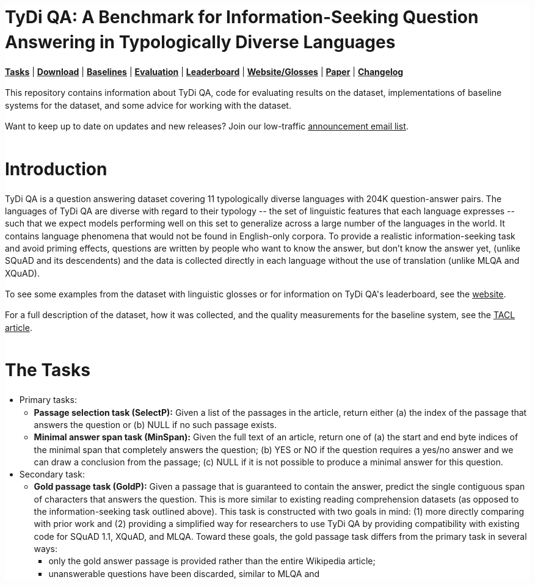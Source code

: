 # TyDi QA: A Benchmark for Information-Seeking Question Answering in Typologically Diverse Languages

[**Tasks**](#the-tasks) | [**Download**](#download-the-dataset) |
[**Baselines**](#building-a-baseline-system) | [**Evaluation**](#evaluation) |
[**Leaderboard**](#leaderboard-submissions) |
[**Website/Glosses**](https://ai.google.com/research/tydiqa) |
[**Paper**](https://storage.googleapis.com/tydiqa/tydiqa.pdf) |
[**Changelog**](CHANGELOG.md)

This repository contains information about TyDi QA, code for evaluating results
on the dataset, implementations of baseline systems for the dataset, and some
advice for working with the dataset.

Want to keep up to date on updates and new releases? Join our low-traffic
[announcement email list](https://groups.google.com/forum/#!forum/tydiqa-announce).

# Introduction

TyDi QA is a question answering dataset covering 11 typologically diverse
languages with 204K question-answer pairs. The languages of TyDi QA are diverse
with regard to their typology -- the set of linguistic features that each
language expresses -- such that we expect models performing well on this set to
generalize across a large number of the languages in the world. It contains
language phenomena that would not be found in English-only corpora. To provide a
realistic information-seeking task and avoid priming effects, questions are
written by people who want to know the answer, but don’t know the answer yet,
(unlike SQuAD and its descendents) and the data is collected directly in each
language without the use of translation (unlike MLQA and XQuAD).

To see some examples from the dataset with linguistic glosses or for information
on TyDi QA's leaderboard, see the
[website](https://ai.google.com/research/tydiqa).

For a full description of the dataset, how it was collected, and the quality
measurements for the baseline system, see the
[TACL article](https://storage.googleapis.com/tydiqa/tydiqa.pdf).

# The Tasks

*   Primary tasks:
    *   **Passage selection task (SelectP):** Given a list of the passages in
        the article, return either (a) the index of the passage that answers the
        question or (b) NULL if no such passage exists.
    *   **Minimal answer span task (MinSpan):** Given the full text of an
        article, return one of (a) the start and end byte indices of the minimal
        span that completely answers the question; (b) YES or NO if the question
        requires a yes/no answer and we can draw a conclusion from the passage;
        (c) NULL if it is not possible to produce a minimal answer for this
        question.
*   Secondary task:
    *   **Gold passage task (GoldP):** Given a passage that is guaranteed to
        contain the answer, predict the single contiguous span of characters
        that answers the question. This is more similar to existing reading
        comprehension datasets (as opposed to the information-seeking task
        outlined above). This task is constructed with two goals in mind: (1)
        more directly comparing with prior work and (2) providing a simplified
        way for researchers to use TyDi QA by providing compatibility with
        existing code for SQuAD 1.1, XQuAD, and MLQA. Toward these goals, the
        gold passage task differs from the primary task in several ways:
        *   only the gold answer passage is provided rather than the entire
            Wikipedia article;
        *   unanswerable questions have been discarded, similar to MLQA and